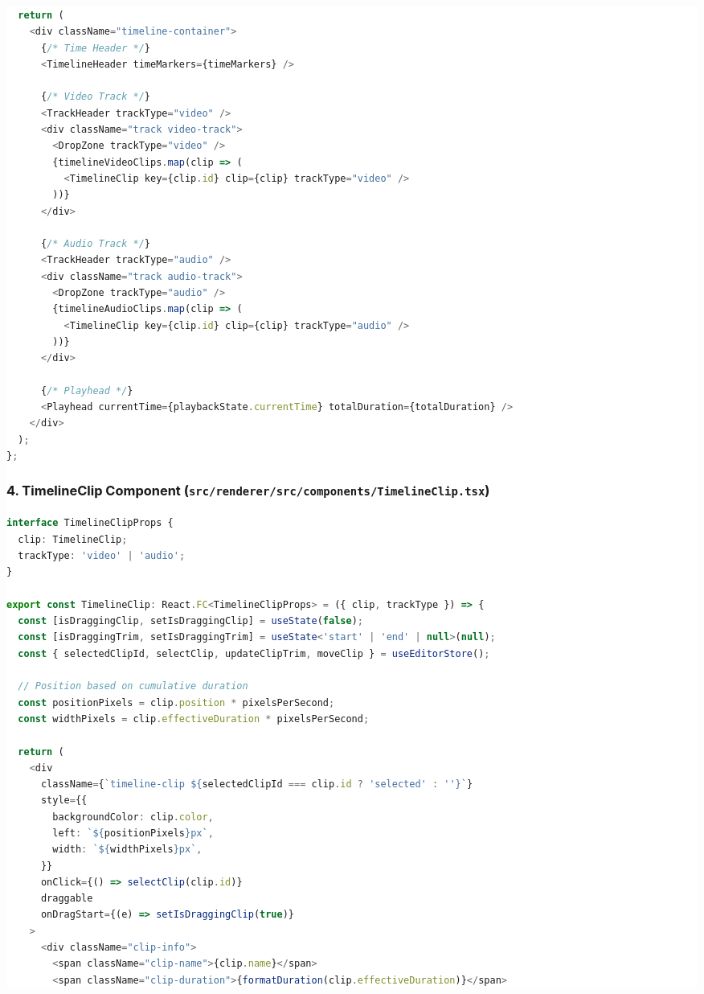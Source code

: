```typescript
  return (
    <div className="timeline-container">
      {/* Time Header */}
      <TimelineHeader timeMarkers={timeMarkers} />

      {/* Video Track */}
      <TrackHeader trackType="video" />
      <div className="track video-track">
        <DropZone trackType="video" />
        {timelineVideoClips.map(clip => (
          <TimelineClip key={clip.id} clip={clip} trackType="video" />
        ))}
      </div>

      {/* Audio Track */}
      <TrackHeader trackType="audio" />
      <div className="track audio-track">
        <DropZone trackType="audio" />
        {timelineAudioClips.map(clip => (
          <TimelineClip key={clip.id} clip={clip} trackType="audio" />
        ))}
      </div>

      {/* Playhead */}
      <Playhead currentTime={playbackState.currentTime} totalDuration={totalDuration} />
    </div>
  );
};
```

### 4. TimelineClip Component (`src/renderer/src/components/TimelineClip.tsx`)

```typescript
interface TimelineClipProps {
  clip: TimelineClip;
  trackType: 'video' | 'audio';
}

export const TimelineClip: React.FC<TimelineClipProps> = ({ clip, trackType }) => {
  const [isDraggingClip, setIsDraggingClip] = useState(false);
  const [isDraggingTrim, setIsDraggingTrim] = useState<'start' | 'end' | null>(null);
  const { selectedClipId, selectClip, updateClipTrim, moveClip } = useEditorStore();

  // Position based on cumulative duration
  const positionPixels = clip.position * pixelsPerSecond;
  const widthPixels = clip.effectiveDuration * pixelsPerSecond;

  return (
    <div
      className={`timeline-clip ${selectedClipId === clip.id ? 'selected' : ''}`}
      style={{
        backgroundColor: clip.color,
        left: `${positionPixels}px`,
        width: `${widthPixels}px`,
      }}
      onClick={() => selectClip(clip.id)}
      draggable
      onDragStart={(e) => setIsDraggingClip(true)}
    >
      <div className="clip-info">
        <span className="clip-name">{clip.name}</span>
        <span className="clip-duration">{formatDuration(clip.effectiveDuration)}</span>
```